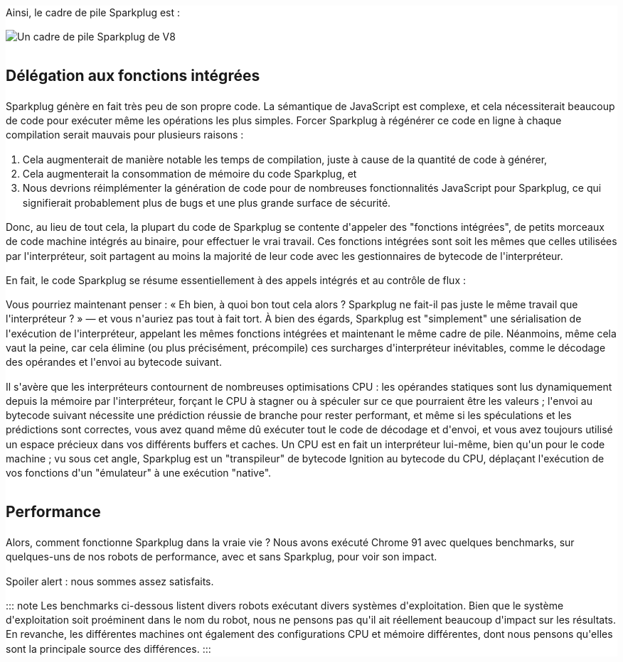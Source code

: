 Ainsi, le cadre de pile Sparkplug est :

![Un cadre de pile Sparkplug de V8](/_svg/sparkplug/sparkplug-frame.svg)

## Délégation aux fonctions intégrées

Sparkplug génère en fait très peu de son propre code. La sémantique de JavaScript est complexe, et cela nécessiterait beaucoup de code pour exécuter même les opérations les plus simples. Forcer Sparkplug à régénérer ce code en ligne à chaque compilation serait mauvais pour plusieurs raisons :

  1. Cela augmenterait de manière notable les temps de compilation, juste à cause de la quantité de code à générer,
  2. Cela augmenterait la consommation de mémoire du code Sparkplug, et
  3. Nous devrions réimplémenter la génération de code pour de nombreuses fonctionnalités JavaScript pour Sparkplug, ce qui signifierait probablement plus de bugs et une plus grande surface de sécurité.

Donc, au lieu de tout cela, la plupart du code de Sparkplug se contente d'appeler des "fonctions intégrées", de petits morceaux de code machine intégrés au binaire, pour effectuer le vrai travail. Ces fonctions intégrées sont soit les mêmes que celles utilisées par l'interpréteur, soit partagent au moins la majorité de leur code avec les gestionnaires de bytecode de l'interpréteur.

En fait, le code Sparkplug se résume essentiellement à des appels intégrés et au contrôle de flux :

Vous pourriez maintenant penser : « Eh bien, à quoi bon tout cela alors ? Sparkplug ne fait-il pas juste le même travail que l'interpréteur ? » — et vous n'auriez pas tout à fait tort. À bien des égards, Sparkplug est "simplement" une sérialisation de l'exécution de l'interpréteur, appelant les mêmes fonctions intégrées et maintenant le même cadre de pile. Néanmoins, même cela vaut la peine, car cela élimine (ou plus précisément, précompile) ces surcharges d'interpréteur inévitables, comme le décodage des opérandes et l'envoi au bytecode suivant.

Il s'avère que les interpréteurs contournent de nombreuses optimisations CPU : les opérandes statiques sont lus dynamiquement depuis la mémoire par l'interpréteur, forçant le CPU à stagner ou à spéculer sur ce que pourraient être les valeurs ; l'envoi au bytecode suivant nécessite une prédiction réussie de branche pour rester performant, et même si les spéculations et les prédictions sont correctes, vous avez quand même dû exécuter tout le code de décodage et d'envoi, et vous avez toujours utilisé un espace précieux dans vos différents buffers et caches. Un CPU est en fait un interpréteur lui-même, bien qu'un pour le code machine ; vu sous cet angle, Sparkplug est un "transpileur" de bytecode Ignition au bytecode du CPU, déplaçant l'exécution de vos fonctions d'un "émulateur" à une exécution "native".

## Performance

Alors, comment fonctionne Sparkplug dans la vraie vie ? Nous avons exécuté Chrome 91 avec quelques benchmarks, sur quelques-uns de nos robots de performance, avec et sans Sparkplug, pour voir son impact.

Spoiler alert : nous sommes assez satisfaits.

::: note
Les benchmarks ci-dessous listent divers robots exécutant divers systèmes d'exploitation. Bien que le système d'exploitation soit proéminent dans le nom du robot, nous ne pensons pas qu'il ait réellement beaucoup d'impact sur les résultats. En revanche, les différentes machines ont également des configurations CPU et mémoire différentes, dont nous pensons qu'elles sont la principale source des différences.
:::
